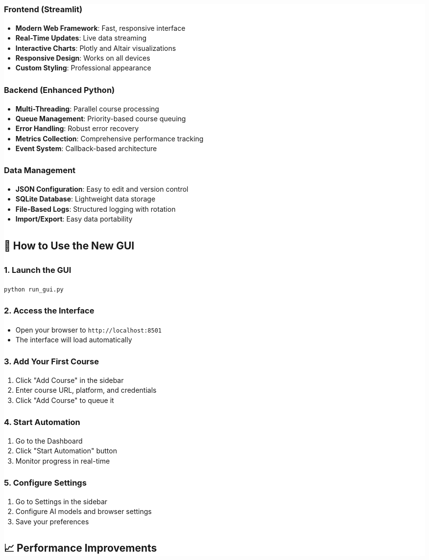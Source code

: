 ### **Frontend (Streamlit)**
- **Modern Web Framework**: Fast, responsive interface
- **Real-Time Updates**: Live data streaming
- **Interactive Charts**: Plotly and Altair visualizations
- **Responsive Design**: Works on all devices
- **Custom Styling**: Professional appearance

### **Backend (Enhanced Python)**
- **Multi-Threading**: Parallel course processing
- **Queue Management**: Priority-based course queuing
- **Error Handling**: Robust error recovery
- **Metrics Collection**: Comprehensive performance tracking
- **Event System**: Callback-based architecture

### **Data Management**
- **JSON Configuration**: Easy to edit and version control
- **SQLite Database**: Lightweight data storage
- **File-Based Logs**: Structured logging with rotation
- **Import/Export**: Easy data portability

## 🚀 **How to Use the New GUI**

### **1. Launch the GUI**
```bash
python run_gui.py
```

### **2. Access the Interface**
- Open your browser to `http://localhost:8501`
- The interface will load automatically

### **3. Add Your First Course**
1. Click "Add Course" in the sidebar
2. Enter course URL, platform, and credentials
3. Click "Add Course" to queue it

### **4. Start Automation**
1. Go to the Dashboard
2. Click "Start Automation" button
3. Monitor progress in real-time

### **5. Configure Settings**
1. Go to Settings in the sidebar
2. Configure AI models and browser settings
3. Save your preferences

## 📈 **Performance Improvements**
